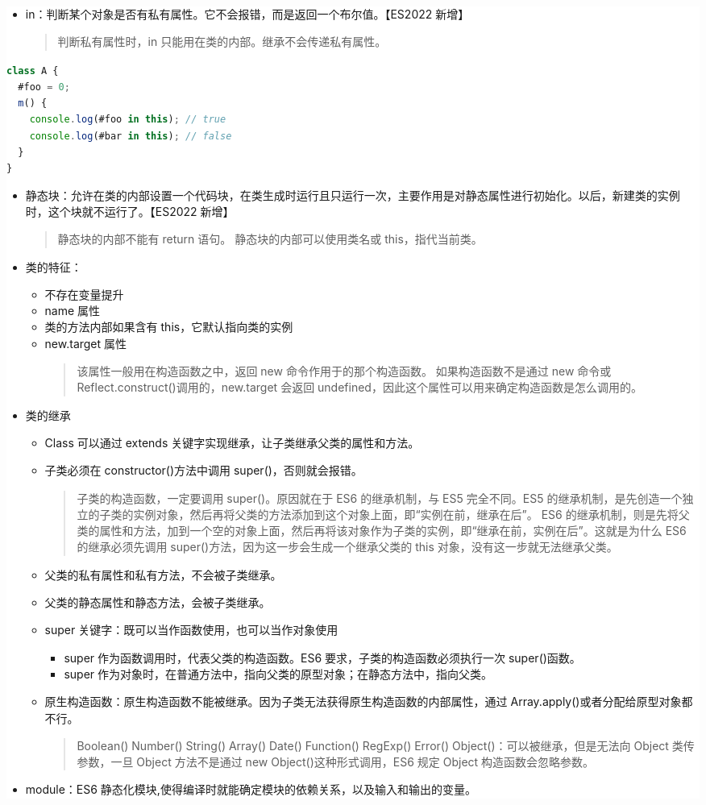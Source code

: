   - in：判断某个对象是否有私有属性。它不会报错，而是返回一个布尔值。【ES2022 新增】
    > 判断私有属性时，in 只能用在类的内部。继承不会传递私有属性。

  ```js
  class A {
    #foo = 0;
    m() {
      console.log(#foo in this); // true
      console.log(#bar in this); // false
    }
  }
  ```

  - 静态块：允许在类的内部设置一个代码块，在类生成时运行且只运行一次，主要作用是对静态属性进行初始化。以后，新建类的实例时，这个块就不运行了。【ES2022 新增】

    > 静态块的内部不能有 return 语句。
    > 静态块的内部可以使用类名或 this，指代当前类。

  - 类的特征：
    - 不存在变量提升
    - name 属性
    - 类的方法内部如果含有 this，它默认指向类的实例
    - new.target 属性
      > 该属性一般用在构造函数之中，返回 new 命令作用于的那个构造函数。
      > 如果构造函数不是通过 new 命令或 Reflect.construct()调用的，new.target 会返回 undefined，因此这个属性可以用来确定构造函数是怎么调用的。

- 类的继承

  - Class 可以通过 extends 关键字实现继承，让子类继承父类的属性和方法。

  - 子类必须在 constructor()方法中调用 super()，否则就会报错。

    > 子类的构造函数，一定要调用 super()。原因就在于 ES6 的继承机制，与 ES5 完全不同。ES5 的继承机制，是先创造一个独立的子类的实例对象，然后再将父类的方法添加到这个对象上面，即“实例在前，继承在后”。
    > ES6 的继承机制，则是先将父类的属性和方法，加到一个空的对象上面，然后再将该对象作为子类的实例，即“继承在前，实例在后”。这就是为什么 ES6 的继承必须先调用 super()方法，因为这一步会生成一个继承父类的 this 对象，没有这一步就无法继承父类。

  - 父类的私有属性和私有方法，不会被子类继承。

  - 父类的静态属性和静态方法，会被子类继承。

  - super 关键字：既可以当作函数使用，也可以当作对象使用

    - super 作为函数调用时，代表父类的构造函数。ES6 要求，子类的构造函数必须执行一次 super()函数。
    - super 作为对象时，在普通方法中，指向父类的原型对象；在静态方法中，指向父类。

  - 原生构造函数：原生构造函数不能被继承。因为子类无法获得原生构造函数的内部属性，通过 Array.apply()或者分配给原型对象都不行。
    > Boolean()
    > Number()
    > String()
    > Array()
    > Date()
    > Function()
    > RegExp()
    > Error()
    > Object()：可以被继承，但是无法向 Object 类传参数，一旦 Object 方法不是通过 new Object()这种形式调用，ES6 规定 Object 构造函数会忽略参数。

- module：ES6 静态化模块,使得编译时就能确定模块的依赖关系，以及输入和输出的变量。
